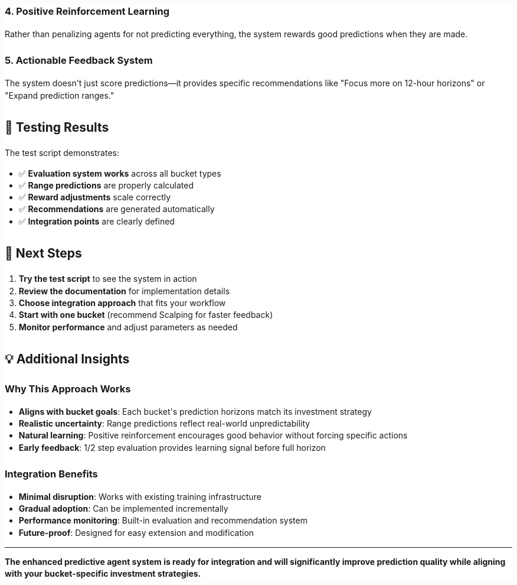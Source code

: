 ### 4. Positive Reinforcement Learning
Rather than penalizing agents for not predicting everything, the system rewards good predictions when they are made.

### 5. Actionable Feedback System
The system doesn't just score predictions—it provides specific recommendations like "Focus more on 12-hour horizons" or "Expand prediction ranges."

## 🧪 Testing Results

The test script demonstrates:
- ✅ **Evaluation system works** across all bucket types
- ✅ **Range predictions** are properly calculated
- ✅ **Reward adjustments** scale correctly
- ✅ **Recommendations** are generated automatically
- ✅ **Integration points** are clearly defined

## 🎯 Next Steps

1. **Try the test script** to see the system in action
2. **Review the documentation** for implementation details
3. **Choose integration approach** that fits your workflow
4. **Start with one bucket** (recommend Scalping for faster feedback)
5. **Monitor performance** and adjust parameters as needed

## 💡 Additional Insights

### Why This Approach Works
- **Aligns with bucket goals**: Each bucket's prediction horizons match its investment strategy
- **Realistic uncertainty**: Range predictions reflect real-world unpredictability
- **Natural learning**: Positive reinforcement encourages good behavior without forcing specific actions
- **Early feedback**: 1/2 step evaluation provides learning signal before full horizon

### Integration Benefits
- **Minimal disruption**: Works with existing training infrastructure
- **Gradual adoption**: Can be implemented incrementally
- **Performance monitoring**: Built-in evaluation and recommendation system
- **Future-proof**: Designed for easy extension and modification

---

**The enhanced predictive agent system is ready for integration and will significantly improve prediction quality while aligning with your bucket-specific investment strategies.** 